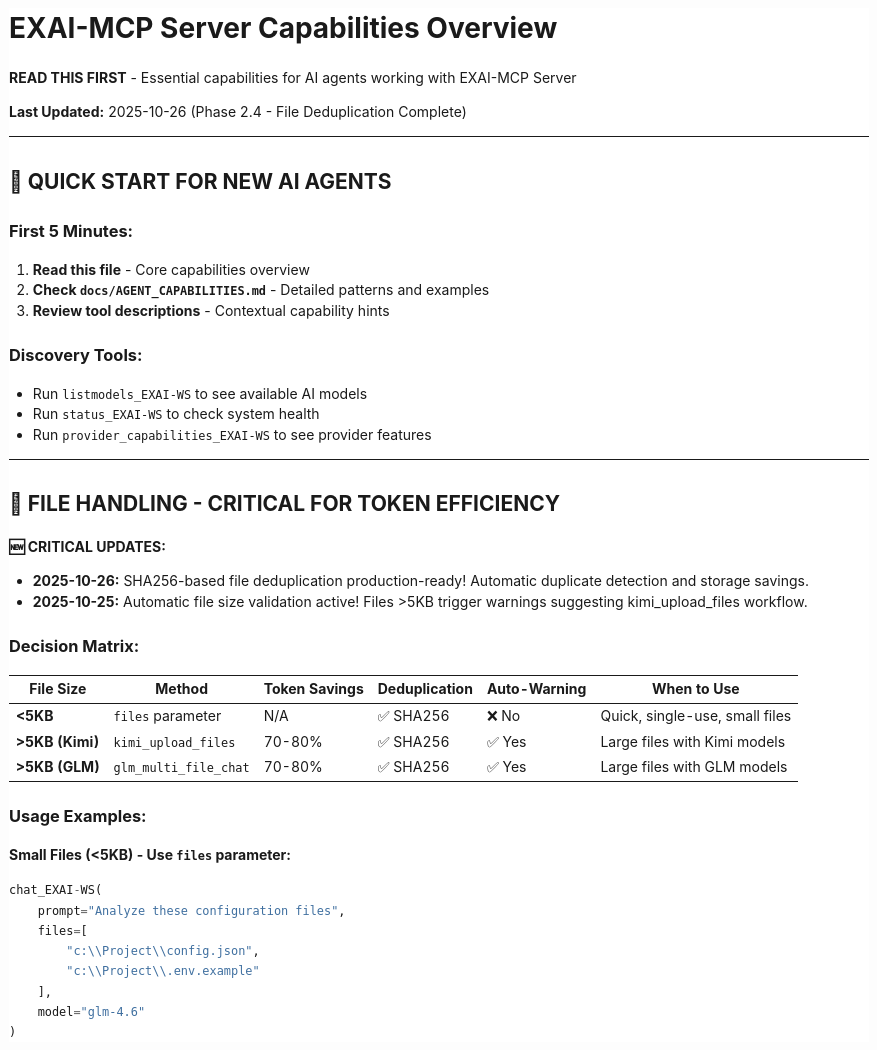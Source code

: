 # EXAI-MCP Server Capabilities Overview

**READ THIS FIRST** - Essential capabilities for AI agents working with EXAI-MCP Server

**Last Updated:** 2025-10-26 (Phase 2.4 - File Deduplication Complete)

---

## 🚀 **QUICK START FOR NEW AI AGENTS**

### First 5 Minutes:
1. **Read this file** - Core capabilities overview
2. **Check `docs/AGENT_CAPABILITIES.md`** - Detailed patterns and examples
3. **Review tool descriptions** - Contextual capability hints

### Discovery Tools:
- Run `listmodels_EXAI-WS` to see available AI models
- Run `status_EXAI-WS` to check system health
- Run `provider_capabilities_EXAI-WS` to see provider features

---

## 📁 **FILE HANDLING - CRITICAL FOR TOKEN EFFICIENCY**

**🆕 CRITICAL UPDATES:**
- **2025-10-26:** SHA256-based file deduplication production-ready! Automatic duplicate detection and storage savings.
- **2025-10-25:** Automatic file size validation active! Files >5KB trigger warnings suggesting kimi_upload_files workflow.

### Decision Matrix:

| File Size | Method | Token Savings | Deduplication | Auto-Warning | When to Use |
|-----------|--------|---------------|---------------|--------------|-------------|
| **<5KB** | `files` parameter | N/A | ✅ SHA256 | ❌ No | Quick, single-use, small files |
| **>5KB (Kimi)** | `kimi_upload_files` | 70-80% | ✅ SHA256 | ✅ Yes | Large files with Kimi models |
| **>5KB (GLM)** | `glm_multi_file_chat` | 70-80% | ✅ SHA256 | ✅ Yes | Large files with GLM models |

### Usage Examples:

**Small Files (<5KB) - Use `files` parameter:**
```python
chat_EXAI-WS(
    prompt="Analyze these configuration files",
    files=[
        "c:\\Project\\config.json",
        "c:\\Project\\.env.example"
    ],
    model="glm-4.6"
)
```
